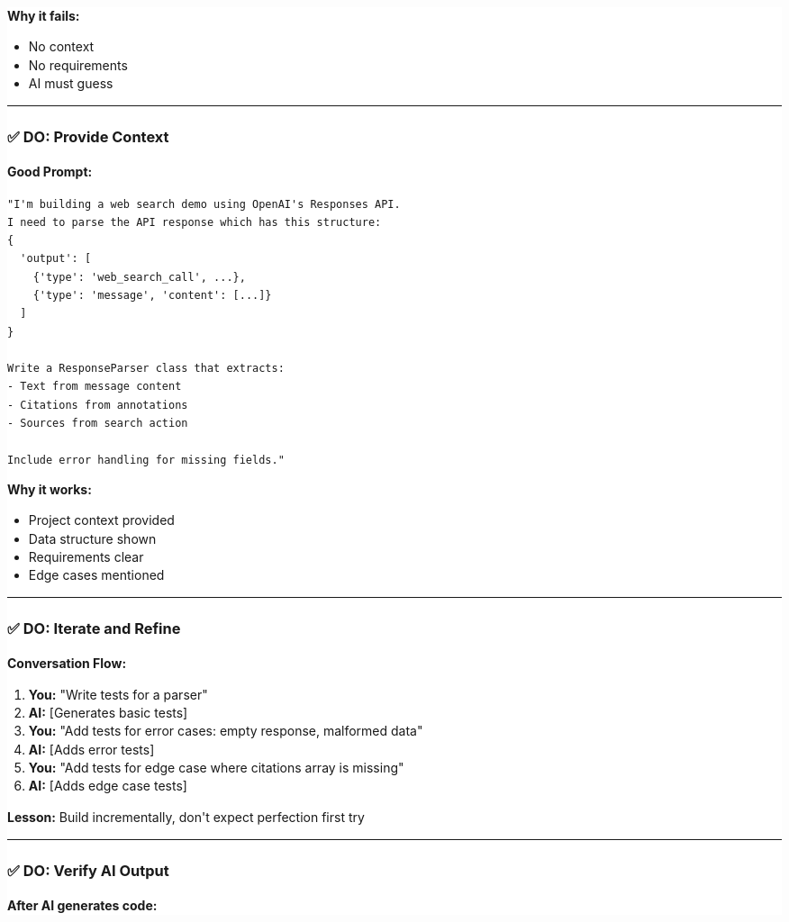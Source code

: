 **Why it fails:**
- No context
- No requirements
- AI must guess

---

### ✅ DO: Provide Context

**Good Prompt:**
```
"I'm building a web search demo using OpenAI's Responses API.
I need to parse the API response which has this structure:
{
  'output': [
    {'type': 'web_search_call', ...},
    {'type': 'message', 'content': [...]}
  ]
}

Write a ResponseParser class that extracts:
- Text from message content
- Citations from annotations
- Sources from search action

Include error handling for missing fields."
```

**Why it works:**
- Project context provided
- Data structure shown
- Requirements clear
- Edge cases mentioned

---

### ✅ DO: Iterate and Refine

**Conversation Flow:**

1. **You:** "Write tests for a parser"
2. **AI:** [Generates basic tests]
3. **You:** "Add tests for error cases: empty response, malformed data"
4. **AI:** [Adds error tests]
5. **You:** "Add tests for edge case where citations array is missing"
6. **AI:** [Adds edge case tests]

**Lesson:** Build incrementally, don't expect perfection first try

---

### ✅ DO: Verify AI Output

**After AI generates code:**
